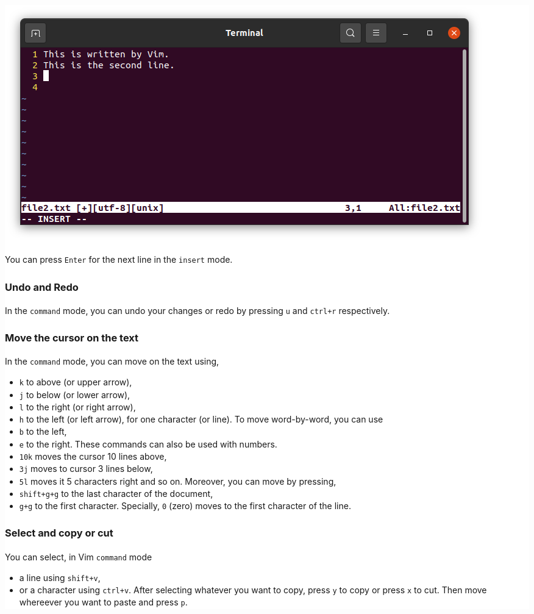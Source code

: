 ![](./figures/03.05.vi_insert2.png)

You can press `Enter` for the next line in the `insert` mode.

### Undo and Redo
In the `command` mode, you can undo your changes or redo by pressing `u` and `ctrl+r` respectively.

### Move the cursor on the text

In the `command` mode, you can move on the text using,
* `k` to above (or upper arrow),
* `j` to below (or lower arrow),
* `l` to the right (or right arrow),
* `h` to the left (or left arrow),
for one character (or line).
To move word-by-word, you can use
* `b` to the left,
* `e` to the right.
These commands can also be used with numbers.
* `10k` moves the cursor 10 lines above,
* `3j` moves to cursor 3 lines below,
* `5l` moves it 5 characters right and so on.
Moreover, you can move by pressing,
* `shift+g+g` to the last character of the document,
* `g+g` to the first character.
Specially, `0` (zero) moves to the first character of the line.

### Select and copy or cut
You can select, in Vim `command` mode
* a line using `shift+v`,
* or a character using `ctrl+v`.
After selecting whatever you want to copy, press `y` to copy
or press `x` to cut.
Then move whereever you want to paste and press `p`.
